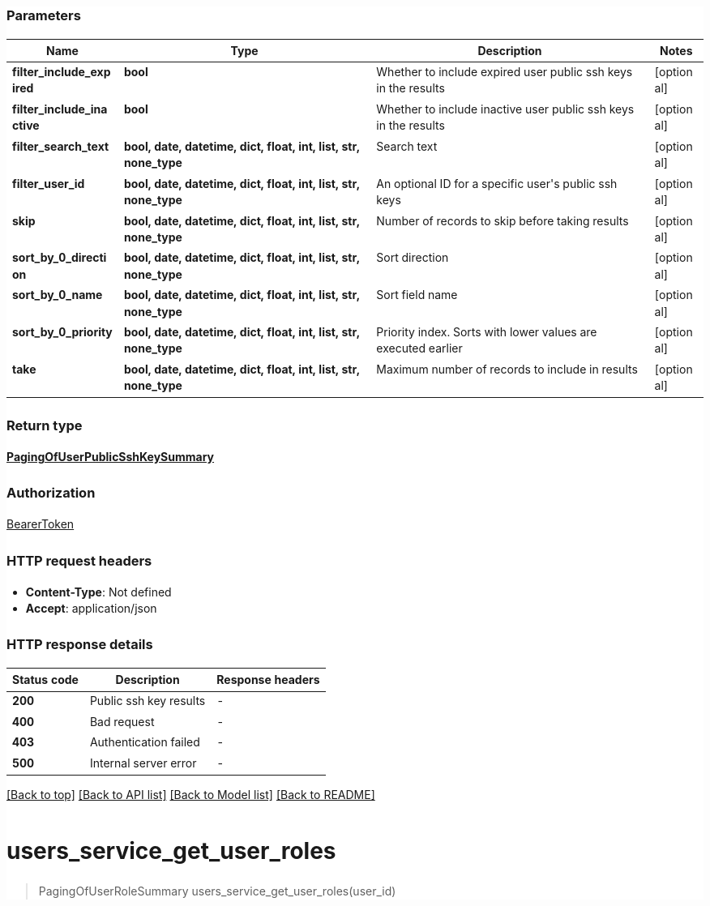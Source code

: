 
### Parameters

Name | Type | Description  | Notes
------------- | ------------- | ------------- | -------------
 **filter_include_expired** | **bool**| Whether to include expired user public ssh keys in the results | [optional]
 **filter_include_inactive** | **bool**| Whether to include inactive user public ssh keys in the results | [optional]
 **filter_search_text** | **bool, date, datetime, dict, float, int, list, str, none_type**| Search text | [optional]
 **filter_user_id** | **bool, date, datetime, dict, float, int, list, str, none_type**| An optional ID for a specific user&#39;s public ssh keys | [optional]
 **skip** | **bool, date, datetime, dict, float, int, list, str, none_type**| Number of records to skip before taking results | [optional]
 **sort_by_0_direction** | **bool, date, datetime, dict, float, int, list, str, none_type**| Sort direction | [optional]
 **sort_by_0_name** | **bool, date, datetime, dict, float, int, list, str, none_type**| Sort field name | [optional]
 **sort_by_0_priority** | **bool, date, datetime, dict, float, int, list, str, none_type**| Priority index. Sorts with lower values are executed earlier | [optional]
 **take** | **bool, date, datetime, dict, float, int, list, str, none_type**| Maximum number of records to include in results | [optional]

### Return type

[**PagingOfUserPublicSshKeySummary**](PagingOfUserPublicSshKeySummary.md)

### Authorization

[BearerToken](../README.md#BearerToken)

### HTTP request headers

 - **Content-Type**: Not defined
 - **Accept**: application/json


### HTTP response details

| Status code | Description | Response headers |
|-------------|-------------|------------------|
**200** | Public ssh key results |  -  |
**400** | Bad request |  -  |
**403** | Authentication failed |  -  |
**500** | Internal server error |  -  |

[[Back to top]](#) [[Back to API list]](../README.md#documentation-for-api-endpoints) [[Back to Model list]](../README.md#documentation-for-models) [[Back to README]](../README.md)

# **users_service_get_user_roles**
> PagingOfUserRoleSummary users_service_get_user_roles(user_id)
